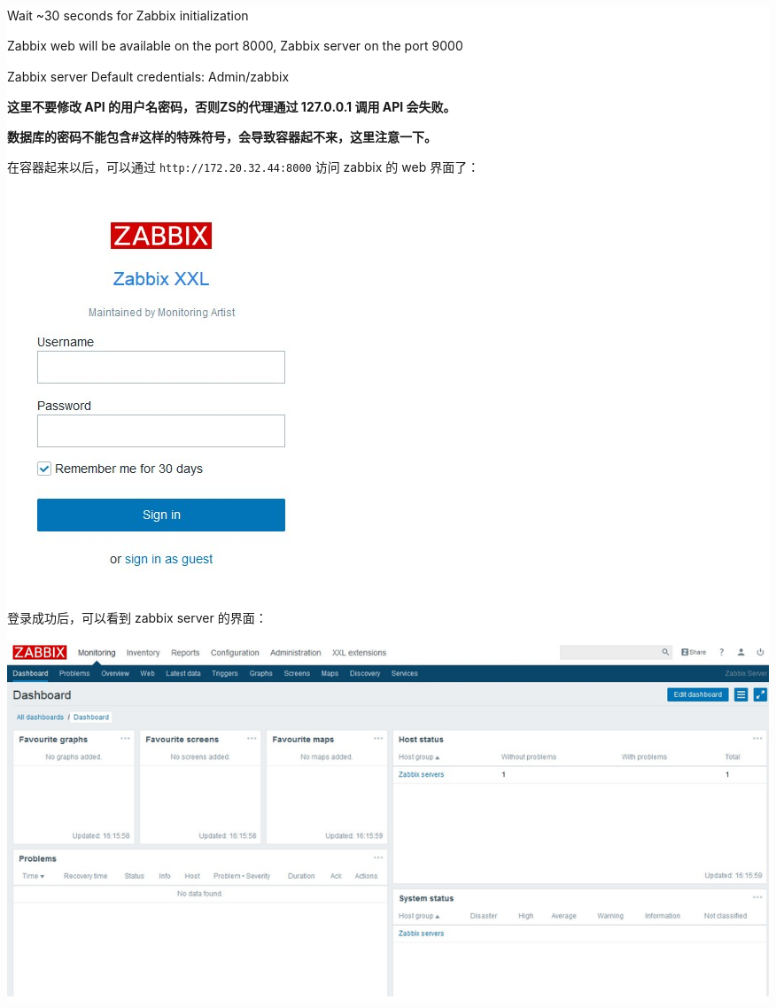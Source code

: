 Wait ~30 seconds for Zabbix initialization

Zabbix web will be available on the port 8000, Zabbix server on the port 9000

Zabbix server Default credentials: Admin/zabbix

**这里不要修改 API 的用户名密码，否则ZS的代理通过 127.0.0.1 调用 API 会失败。**

**数据库的密码不能包含#这样的特殊符号，会导致容器起不来，这里注意一下。**

在容器起来以后，可以通过 `http://172.20.32.44:8000` 访问 zabbix 的 web 界面了：

![login](/assets/2017-10-24-temp/login.jpg)

登录成功后，可以看到 zabbix server 的界面：

![login](/assets/2017-10-24-temp/dashboard.jpg)
